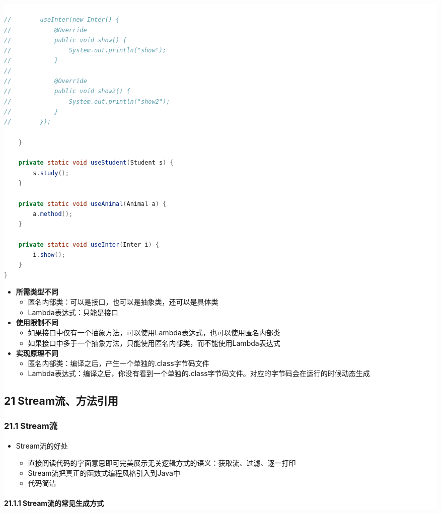 ```java

//        useInter(new Inter() {
//            @Override
//            public void show() {
//                System.out.println("show");
//            }
//
//            @Override
//            public void show2() {
//                System.out.println("show2");
//            }
//        });

    }

    private static void useStudent(Student s) {
        s.study();
    }

    private static void useAnimal(Animal a) {
        a.method();
    }

    private static void useInter(Inter i) {
        i.show();
    }
}
```

* **所需类型不同**
  * 匿名内部类：可以是接口，也可以是抽象类，还可以是具体类
  * Lambda表达式：只能是接口
* **使用限制不同**
  * 如果接口中仅有一个抽象方法，可以使用Lambda表达式，也可以使用匿名内部类
  * 如果接口中多于一个抽象方法，只能使用匿名内部类，而不能使用Lambda表达式
* **实现原理不同**
  * 匿名内部类：编译之后，产生一个单独的.class字节码文件
  * Lambda表达式：编译之后，你没有看到一个单独的.class字节码文件。对应的字节码会在运行的时候动态生成

## 21 Stream流、方法引用

### 21.1 Stream流

* Stream流的好处

  * 直接阅读代码的字面意思即可完美展示无关逻辑方式的语义：获取流、过滤、逐一打印
  * Stream流把真正的函数式编程风格引入到Java中
  * 代码简洁

#### 21.1.1 Stream流的常见生成方式
